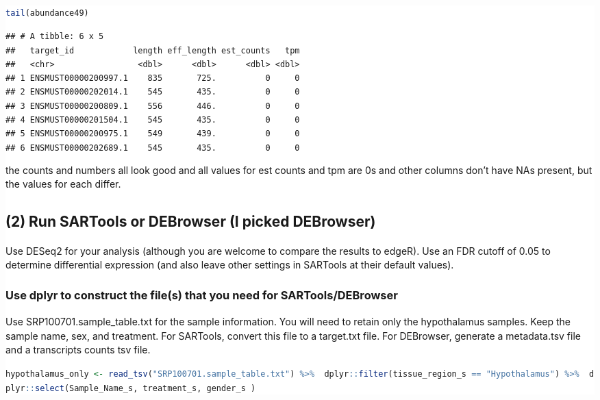 ``` r
tail(abundance49)
```

    ## # A tibble: 6 x 5
    ##   target_id            length eff_length est_counts   tpm
    ##   <chr>                 <dbl>      <dbl>      <dbl> <dbl>
    ## 1 ENSMUST00000200997.1    835       725.          0     0
    ## 2 ENSMUST00000202014.1    545       435.          0     0
    ## 3 ENSMUST00000200809.1    556       446.          0     0
    ## 4 ENSMUST00000201504.1    545       435.          0     0
    ## 5 ENSMUST00000200975.1    549       439.          0     0
    ## 6 ENSMUST00000202689.1    545       435.          0     0

the counts and numbers all look good and all values for est counts and
tpm are 0s and other columns don’t have NAs present, but the values for
each differ.

## (2) Run SARTools or DEBrowser (I picked DEBrowser)

Use DESeq2 for your analysis (although you are welcome to compare the
results to edgeR). Use an FDR cutoff of 0.05 to determine differential
expression (and also leave other settings in SARTools at their default
values).

### Use dplyr to construct the file(s) that you need for SARTools/DEBrowser

Use SRP100701.sample\_table.txt for the sample information. You will
need to retain only the hypothalamus samples. Keep the sample name, sex,
and treatment. For SARTools, convert this file to a target.txt file. For
DEBrowser, generate a metadata.tsv file and a transcripts counts tsv
file.

``` r
hypothalamus_only <- read_tsv("SRP100701.sample_table.txt") %>%  dplyr::filter(tissue_region_s == "Hypothalamus") %>%  dplyr::select(Sample_Name_s, treatment_s, gender_s )
```
